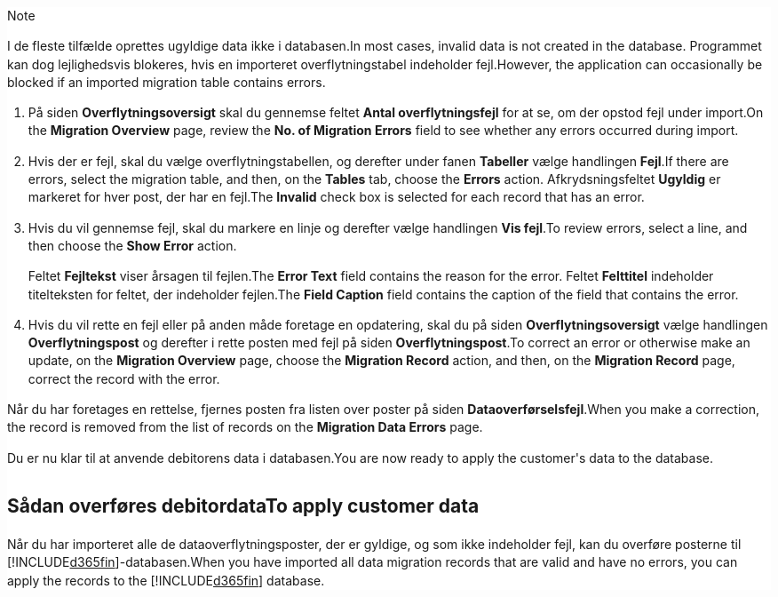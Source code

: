 > [!NOTE]  
>  <span data-ttu-id="e04d8-252">I de fleste tilfælde oprettes ugyldige data ikke i databasen.</span><span class="sxs-lookup"><span data-stu-id="e04d8-252">In most cases, invalid data is not created in the database.</span></span> <span data-ttu-id="e04d8-253">Programmet kan dog lejlighedsvis blokeres, hvis en importeret overflytningstabel indeholder fejl.</span><span class="sxs-lookup"><span data-stu-id="e04d8-253">However, the application can occasionally be blocked if an imported migration table contains errors.</span></span>  

1. <span data-ttu-id="e04d8-254">På siden **Overflytningsoversigt** skal du gennemse feltet **Antal overflytningsfejl** for at se, om der opstod fejl under import.</span><span class="sxs-lookup"><span data-stu-id="e04d8-254">On the **Migration Overview** page, review the **No. of Migration Errors** field to see whether any errors occurred during import.</span></span>  
2. <span data-ttu-id="e04d8-255">Hvis der er fejl, skal du vælge overflytningstabellen, og derefter under fanen **Tabeller** vælge handlingen **Fejl**.</span><span class="sxs-lookup"><span data-stu-id="e04d8-255">If there are errors, select the migration table, and then, on the **Tables** tab, choose the **Errors** action.</span></span> <span data-ttu-id="e04d8-256">Afkrydsningsfeltet **Ugyldig** er markeret for hver post, der har en fejl.</span><span class="sxs-lookup"><span data-stu-id="e04d8-256">The **Invalid** check box is selected for each record that has an error.</span></span>  
3. <span data-ttu-id="e04d8-257">Hvis du vil gennemse fejl, skal du markere en linje og derefter vælge handlingen **Vis fejl**.</span><span class="sxs-lookup"><span data-stu-id="e04d8-257">To review errors, select a line, and then choose the **Show Error** action.</span></span>  

    <span data-ttu-id="e04d8-258">Feltet **Fejltekst** viser årsagen til fejlen.</span><span class="sxs-lookup"><span data-stu-id="e04d8-258">The **Error Text** field contains the reason for the error.</span></span> <span data-ttu-id="e04d8-259">Feltet **Felttitel** indeholder titelteksten for feltet, der indeholder fejlen.</span><span class="sxs-lookup"><span data-stu-id="e04d8-259">The **Field Caption** field contains the caption of the field that contains the error.</span></span>  
4.  <span data-ttu-id="e04d8-260">Hvis du vil rette en fejl eller på anden måde foretage en opdatering, skal du på siden **Overflytningsoversigt** vælge handlingen **Overflytningspost** og derefter i rette posten med fejl på siden **Overflytningspost**.</span><span class="sxs-lookup"><span data-stu-id="e04d8-260">To correct an error or otherwise make an update, on the **Migration Overview** page, choose the **Migration Record** action, and then, on the **Migration Record** page, correct the record with the error.</span></span>  

<span data-ttu-id="e04d8-261">Når du har foretages en rettelse, fjernes posten fra listen over poster på siden **Dataoverførselsfejl**.</span><span class="sxs-lookup"><span data-stu-id="e04d8-261">When you make a correction, the record is removed from the list of records on the **Migration Data Errors** page.</span></span>  

<span data-ttu-id="e04d8-262">Du er nu klar til at anvende debitorens data i databasen.</span><span class="sxs-lookup"><span data-stu-id="e04d8-262">You are now ready to apply the customer's data to the database.</span></span>  

## <a name="to-apply-customer-data"></a><span data-ttu-id="e04d8-263">Sådan overføres debitordata</span><span class="sxs-lookup"><span data-stu-id="e04d8-263">To apply customer data</span></span>
<span data-ttu-id="e04d8-264">Når du har importeret alle de dataoverflytningsposter, der er gyldige, og som ikke indeholder fejl, kan du overføre posterne til [!INCLUDE[d365fin](includes/d365fin_md.md)]-databasen.</span><span class="sxs-lookup"><span data-stu-id="e04d8-264">When you have imported all data migration records that are valid and have no errors, you can apply the records to the [!INCLUDE[d365fin](includes/d365fin_md.md)] database.</span></span>  
